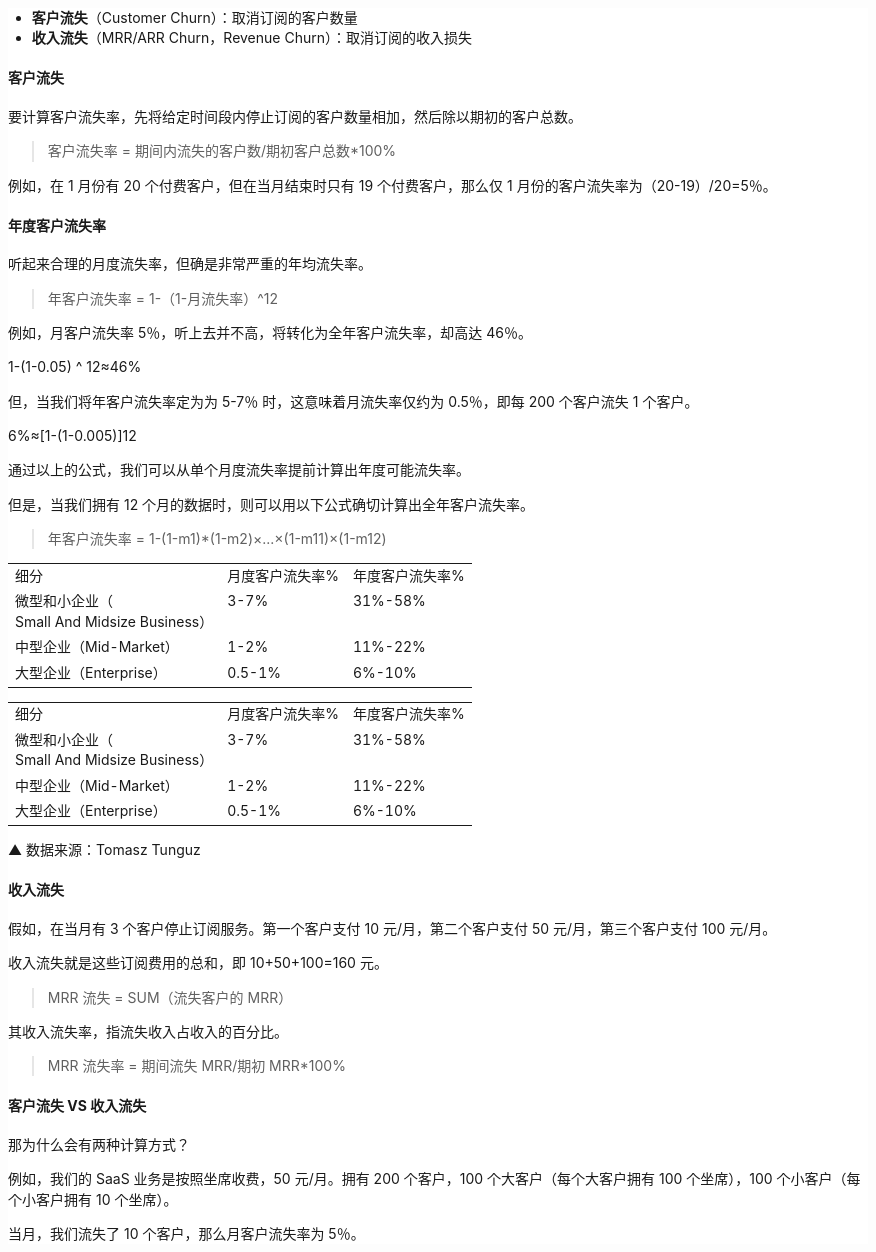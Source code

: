 - **客户流失**（Customer Churn）：取消订阅的客户数量
- **收入流失**（MRR/ARR Churn，Revenue Churn）：取消订阅的收入损失

#### 客户流失

要计算客户流失率，先将给定时间段内停止订阅的客户数量相加，然后除以期初的客户总数。

> 客户流失率 = 期间内流失的客户数/期初客户总数*100%

例如，在 1 月份有 20 个付费客户，但在当月结束时只有 19 个付费客户，那么仅 1 月份的客户流失率为（20-19）/20=5％。

#### 年度客户流失率

听起来合理的月度流失率，但确是非常严重的年均流失率。

> 年客户流失率 = 1-（1-月流失率）^12

例如，月客户流失率 5％，听上去并不高，将转化为全年客户流失率，却高达 46％。

1-(1-0.05) ^ 12≈46%

但，当我们将年客户流失率定为为 5-7％ 时，这意味着月流失率仅约为 0.5％，即每 200 个客户流失 1 个客户。

6%≈[1-(1-0.005)]12

通过以上的公式，我们可以从单个月度流失率提前计算出年度可能流失率。

但是，当我们拥有 12 个月的数据时，则可以用以下公式确切计算出全年客户流失率。

> 年客户流失率 = 1-(1-m1)*(1-m2)×...×(1-m11)×(1-m12)

<table data-draft-node="block" data-draft-type="table" data-size="normal" data-row-style="normal"><tbody><tr><td>细分</td><td>月度客户流失率%</td><td>年度客户流失率%</td></tr><tr><td>微型和小企业（<br>Small And Midsize Business）</td><td>3-7%</td><td>31%-58%</td></tr><tr><td>中型企业（Mid-Market）</td><td>1-2%</td><td>11%-22%</td></tr><tr><td>大型企业（Enterprise）</td><td>0.5-1%</td><td>6%-10%</td></tr></tbody></table>

<table data-draft-node="block" data-draft-type="table" data-size="normal" data-row-style="normal"><tbody><tr><td>细分</td><td>月度客户流失率%</td><td>年度客户流失率%</td></tr><tr><td>微型和小企业（<br>Small And Midsize Business）</td><td>3-7%</td><td>31%-58%</td></tr><tr><td>中型企业（Mid-Market）</td><td>1-2%</td><td>11%-22%</td></tr><tr><td>大型企业（Enterprise）</td><td>0.5-1%</td><td>6%-10%</td></tr></tbody></table>

▲ 数据来源：Tomasz Tunguz

#### 收入流失

假如，在当月有 3 个客户停止订阅服务。第一个客户支付 10 元/月，第二个客户支付 50 元/月，第三个客户支付 100 元/月。

收入流失就是这些订阅费用的总和，即 10+50+100=160 元。

> MRR 流失 = SUM（流失客户的 MRR）

其收入流失率，指流失收入占收入的百分比。

> MRR 流失率 = 期间流失 MRR/期初 MRR*100%

#### 客户流失 VS 收入流失

那为什么会有两种计算方式？

例如，我们的 SaaS 业务是按照坐席收费，50 元/月。拥有 200 个客户，100 个大客户（每个大客户拥有 100 个坐席），100 个小客户（每个小客户拥有 10 个坐席）。

当月，我们流失了 10 个客户，那么月客户流失率为 5％。
